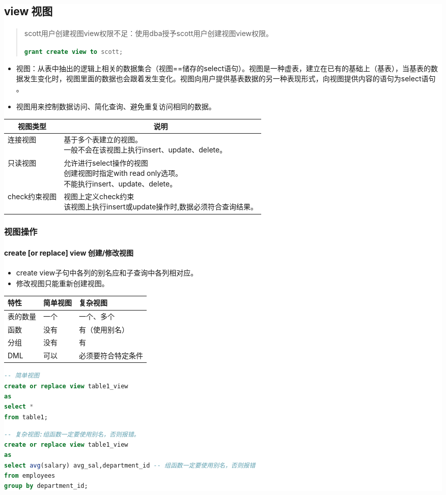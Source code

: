 ## view 视图

> scott用户创建视图view权限不足：使用dba授予scott用户创建视图view权限。
>
> ```sql
> grant create view to scott; 
> ```

- 视图：从表中抽出的逻辑上相关的数据集合（视图==储存的select语句）。视图是一种虚表，建立在已有的基础上（基表），当基表的数据发生变化时，视图里面的数据也会跟着发生变化。视图向用户提供基表数据的另一种表现形式，向视图提供内容的语句为select语句 。

- 视图用来控制数据访问、简化查询、避免重复访问相同的数据。

| 视图类型      | 说明                                                         |
| ------------- | ------------------------------------------------------------ |
| 连接视图      | 基于多个表建立的视图。<br />一般不会在该视图上执行insert、update、delete。 |
| 只读视图      | 允许进行select操作的视图<br />创建视图时指定with read only选项。<br />不能执行insert、update、delete。 |
| check约束视图 | 视图上定义check约束<br />该视图上执行insert或update操作时,数据必须符合查询结果。 |

### 视图操作

#### create [or replace] view 创建/修改视图

- create view子句中各列的别名应和子查询中各列相对应。
- 修改视图只能重新创建视图。

| 特性     | 简单视图 | 复杂视图           |
| :------- | :------- | :----------------- |
| 表的数量 | 一个     | 一个、多个         |
| 函数     | 没有     | 有（使用别名）     |
| 分组     | 没有     | 有                 |
| DML      | 可以     | 必须要符合特定条件 |

```sql
-- 简单视图
create or replace view table1_view
as
select *
from table1;
```

```sql
-- 复杂视图:组函数一定要使用别名，否则报错。
create or replace view table1_view
as
select avg(salary) avg_sal,department_id -- 组函数一定要使用别名，否则报错
from employees
group by department_id;  
```
